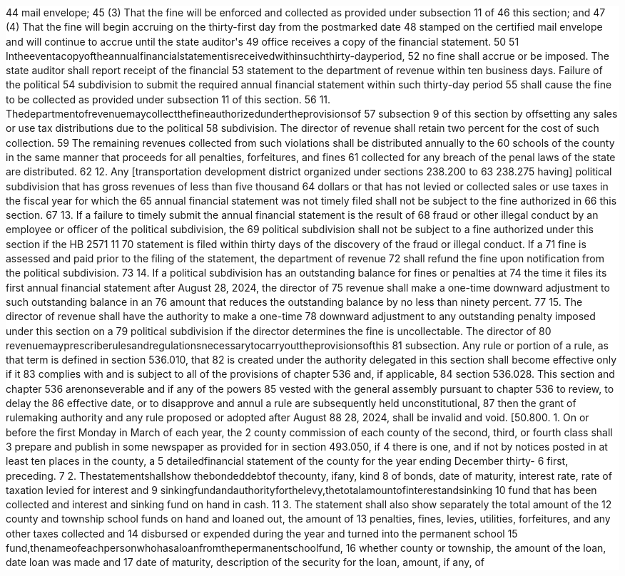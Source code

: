44 mail envelope;
45 (3) That the fine will be enforced and collected as provided under subsection 11 of
46 this section; and
47 (4) That the fine will begin accruing on the thirty-first day from the postmarked date
48 stamped on the certified mail envelope and will continue to accrue until the state auditor's
49 office receives a copy of the financial statement.
50
51 Intheeventacopyoftheannualfinancialstatementisreceivedwithinsuchthirty-dayperiod,
52 no fine shall accrue or be imposed. The state auditor shall report receipt of the financial
53 statement to the department of revenue within ten business days. Failure of the political
54 subdivision to submit the required annual financial statement within such thirty-day period
55 shall cause the fine to be collected as provided under subsection 11 of this section.
56 11. Thedepartmentofrevenuemaycollectthefineauthorizedundertheprovisionsof
57 subsection 9 of this section by offsetting any sales or use tax distributions due to the political
58 subdivision. The director of revenue shall retain two percent for the cost of such collection.
59 The remaining revenues collected from such violations shall be distributed annually to the
60 schools of the county in the same manner that proceeds for all penalties, forfeitures, and fines
61 collected for any breach of the penal laws of the state are distributed.
62 12. Any [transportation development district organized under sections 238.200 to
63 238.275 having] political subdivision that has gross revenues of less than five thousand
64 dollars or that has not levied or collected sales or use taxes in the fiscal year for which the
65 annual financial statement was not timely filed shall not be subject to the fine authorized in
66 this section.
67 13. If a failure to timely submit the annual financial statement is the result of
68 fraud or other illegal conduct by an employee or officer of the political subdivision, the
69 political subdivision shall not be subject to a fine authorized under this section if the
HB 2571 11
70 statement is filed within thirty days of the discovery of the fraud or illegal conduct. If a
71 fine is assessed and paid prior to the filing of the statement, the department of revenue
72 shall refund the fine upon notification from the political subdivision.
73 14. If a political subdivision has an outstanding balance for fines or penalties at
74 the time it files its first annual financial statement after August 28, 2024, the director of
75 revenue shall make a one-time downward adjustment to such outstanding balance in an
76 amount that reduces the outstanding balance by no less than ninety percent.
77 15. The director of revenue shall have the authority to make a one-time
78 downward adjustment to any outstanding penalty imposed under this section on a
79 political subdivision if the director determines the fine is uncollectable. The director of
80 revenuemayprescriberulesandregulationsnecessarytocarryouttheprovisionsofthis
81 subsection. Any rule or portion of a rule, as that term is defined in section 536.010, that
82 is created under the authority delegated in this section shall become effective only if it
83 complies with and is subject to all of the provisions of chapter 536 and, if applicable,
84 section 536.028. This section and chapter 536 arenonseverable and if any of the powers
85 vested with the general assembly pursuant to chapter 536 to review, to delay the
86 effective date, or to disapprove and annul a rule are subsequently held unconstitutional,
87 then the grant of rulemaking authority and any rule proposed or adopted after August
88 28, 2024, shall be invalid and void.
[50.800. 1. On or before the first Monday in March of each year, the
2 county commission of each county of the second, third, or fourth class shall
3 prepare and publish in some newspaper as provided for in section 493.050, if
4 there is one, and if not by notices posted in at least ten places in the county, a
5 detailedfinancial statement of the county for the year ending December thirty-
6 first, preceding.
7 2. Thestatementshallshow thebondeddebtof thecounty, ifany, kind
8 of bonds, date of maturity, interest rate, rate of taxation levied for interest and
9 sinkingfundandauthorityforthelevy,thetotalamountofinterestandsinking
10 fund that has been collected and interest and sinking fund on hand in cash.
11 3. The statement shall also show separately the total amount of the
12 county and township school funds on hand and loaned out, the amount of
13 penalties, fines, levies, utilities, forfeitures, and any other taxes collected and
14 disbursed or expended during the year and turned into the permanent school
15 fund,thenameofeachpersonwhohasaloanfromthepermanentschoolfund,
16 whether county or township, the amount of the loan, date loan was made and
17 date of maturity, description of the security for the loan, amount, if any, of